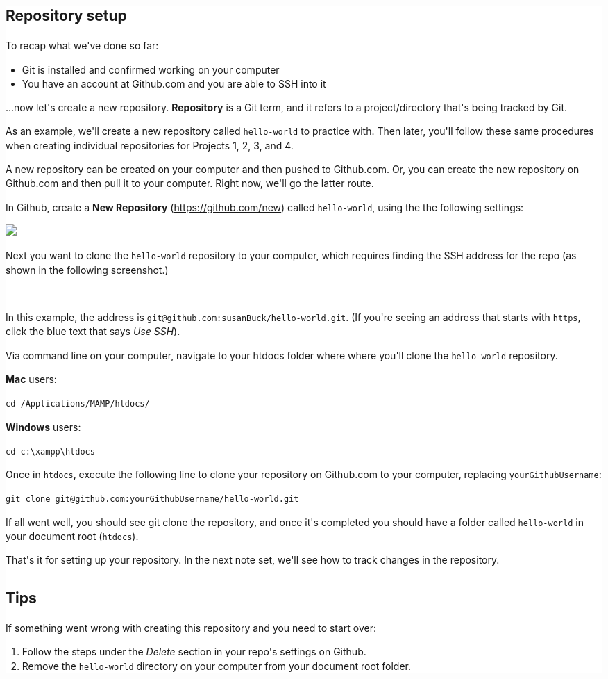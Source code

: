 ## Repository setup
To recap what we've done so far:
+ Git is installed and confirmed working on your computer
+ You have an account at Github.com and you are able to SSH into it

...now let's create a new repository. __Repository__ is a Git term, and it refers to a project/directory that's being tracked by Git.

As an example, we'll create a new repository called `hello-world` to practice with. Then later, you'll follow these same procedures when creating individual repositories for Projects 1, 2, 3, and 4.

A new repository can be created on your computer and then pushed to Github.com. Or, you can create the new repository on Github.com and then pull it to your computer. Right now, we'll go the latter route. 

In Github, create a __New Repository__ (<https://github.com/new>) called `hello-world`, using the the following settings:

<img src='https://s3.amazonaws.com/making-the-internet/vc-hello-world-repository-on-github@2x.png' style='max-width:872px; width:100%'>


Next you want to clone the `hello-world` repository to your computer, which requires finding the SSH address for the repo (as shown in the following screenshot.)

<img src='https://s3.amazonaws.com/making-the-internet/vc-find-ssh-address@2x.png' style='max-width:1178px;' alt=''>

In this example, the address is `git@github.com:susanBuck/hello-world.git`. (If you're seeing an address that starts with `https`, click the blue text that says *Use SSH*).

Via command line on your computer, navigate to your htdocs folder where where you'll clone the `hello-world` repository.

__Mac__ users:
```xml
cd /Applications/MAMP/htdocs/
```

__Windows__ users:
```xml
cd c:\xampp\htdocs
```

Once in `htdocs`, execute the following line to clone your repository on Github.com to your computer, replacing `yourGithubUsername`:

```xml
git clone git@github.com:yourGithubUsername/hello-world.git
```

If all went well, you should see git clone the repository, and once it's completed you should have a folder called `hello-world` in your document root (`htdocs`).

That's it for setting up your repository. In the next note set, we'll see how to track changes in the repository.

## Tips
If something went wrong with creating this repository and you need to start over:

1. Follow the steps under the *Delete* section in your repo's settings on Github.
2. Remove the `hello-world` directory on your computer from your document root folder.
